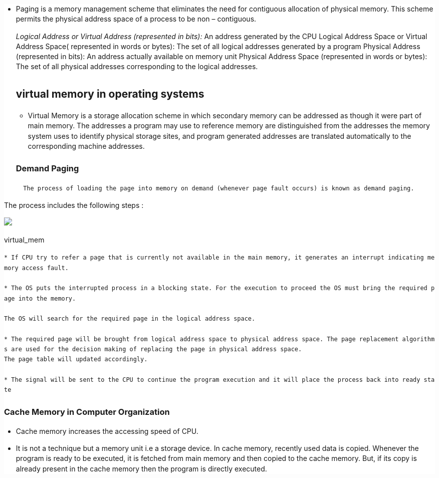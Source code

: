 - Paging is a memory management scheme that eliminates   the  need for contiguous allocation of physical memory.  This scheme permits the physical address space of a  process to be non – contiguous.

    <i>Logical Address or Virtual Address (represented in bits):</i> An address generated by the CPU
    Logical Address Space or Virtual Address Space( represented in words or bytes): The set of all logical addresses generated by a program
    Physical Address (represented in bits): An address actually available on memory unit
    Physical Address Space (represented in words or bytes): The set of all physical addresses corresponding to the logical addresses.



	## virtual memory in operating systems 
	- Virtual Memory is a storage allocation scheme in which secondary memory can be addressed as though it were part of main memory. The addresses a program may use to reference memory are distinguished from the addresses the memory system uses to identify physical storage sites, and program generated addresses are translated automatically to the corresponding machine addresses.	

	### Demand Paging 
		The process of loading the page into memory on demand (whenever page fault occurs) is known as demand paging.
The process includes the following steps :

![](https://media.geeksforgeeks.org/wp-content/uploads/VirtualDiagram-1.png)

virtual_mem

    * If CPU try to refer a page that is currently not available in the main memory, it generates an interrupt indicating memory access fault.

    * The OS puts the interrupted process in a blocking state. For the execution to proceed the OS must bring the required page into the memory.

    The OS will search for the required page in the logical address space.

    * The required page will be brought from logical address space to physical address space. The page replacement algorithms are used for the decision making of replacing the page in physical address space.
    The page table will updated accordingly.
	
    * The signal will be sent to the CPU to continue the program execution and it will place the process back into ready state


### Cache Memory in Computer Organization

- Cache memory increases the accessing speed of   CPU.




- It is not a technique but a memory unit i.e a  storage device. In cache memory, recently used  data is copied. Whenever the program is ready to  be executed, it is fetched from main memory and  then copied to the cache memory. But, if its copy  is already present in the cache memory then the program is directly executed.

